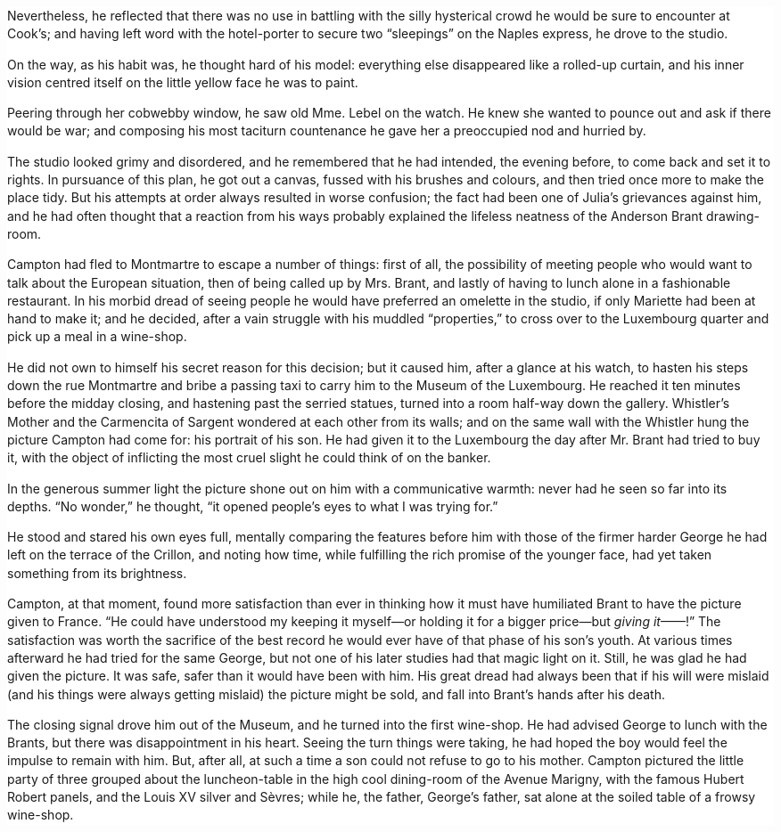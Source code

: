 Nevertheless, he reflected that there was no use in battling with the silly hysterical crowd he would be sure to encounter at Cook’s; and having left word with the hotel-porter to secure two “sleepings” on the Naples express, he drove to the studio.

On the way, as his habit was, he thought hard of his model: everything else disappeared like a rolled-up curtain, and his inner vision centred itself on the little yellow face he was to paint.

Peering through her cobwebby window, he saw old Mme. Lebel on the watch. He knew she wanted to pounce out and ask if there would be war; and composing his most taciturn countenance he gave her a preoccupied nod and hurried by.

The studio looked grimy and disordered, and he remembered that he had intended, the evening before, to come back and set it to rights. In pursuance of this plan, he got out a canvas, fussed with his brushes and colours, and then tried once more to make the place tidy. But his attempts at order always resulted in worse confusion; the fact had been one of Julia’s grievances against him, and he had often thought that a reaction from his ways probably explained the lifeless neatness of the Anderson Brant drawing-room.

Campton had fled to Montmartre to escape a number of things: first of all, the possibility of meeting people who would want to talk about the European situation, then of being called up by Mrs. Brant, and lastly of having to lunch alone in a fashionable restaurant. In his morbid dread of seeing people he would have preferred an omelette in the studio, if only Mariette had been at hand to make it; and he decided, after a vain struggle with his muddled “properties,” to cross over to the Luxembourg quarter and pick up a meal in a wine-shop.

He did not own to himself his secret reason for this decision; but it caused him, after a glance at his watch, to hasten his steps down the rue Montmartre and bribe a passing taxi to carry him to the Museum of the Luxembourg. He reached it ten minutes before the midday closing, and hastening past the serried statues, turned into a room half-way down the gallery. Whistler’s Mother and the Carmencita of Sargent wondered at each other from its walls; and on the same wall with the Whistler hung the picture Campton had come for: his portrait of his son. He had given it to the Luxembourg the day after Mr. Brant had tried to buy it, with the object of inflicting the most cruel slight he could think of on the banker.

In the generous summer light the picture shone out on him with a communicative warmth: never had he seen so far into its depths. “No wonder,” he thought, “it opened people’s eyes to what I was trying for.”

He stood and stared his own eyes full, mentally comparing the features before him with those of the firmer harder George he had left on the terrace of the Crillon, and noting how time, while fulfilling the rich promise of the younger face, had yet taken something from its brightness.

Campton, at that moment, found more satisfaction than ever in thinking how it must have humiliated Brant to have the picture given to France. “He could have understood my keeping it myself—or holding it for a bigger price—but _giving it_——!” The satisfaction was worth the sacrifice of the best record he would ever have of that phase of his son’s youth. At various times afterward he had tried for the same George, but not one of his later studies had that magic light on it. Still, he was glad he had given the picture. It was safe, safer than it would have been with him. His great dread had always been that if his will were mislaid (and his things were always getting mislaid) the picture might be sold, and fall into Brant’s hands after his death.

The closing signal drove him out of the Museum, and he turned into the first wine-shop. He had advised George to lunch with the Brants, but there was disappointment in his heart. Seeing the turn things were taking, he had hoped the boy would feel the impulse to remain with him. But, after all, at such a time a son could not refuse to go to his mother. Campton pictured the little party of three grouped about the luncheon-table in the high cool dining-room of the Avenue Marigny, with the famous Hubert Robert panels, and the Louis XV silver and Sèvres; while he, the father, George’s father, sat alone at the soiled table of a frowsy wine-shop.
